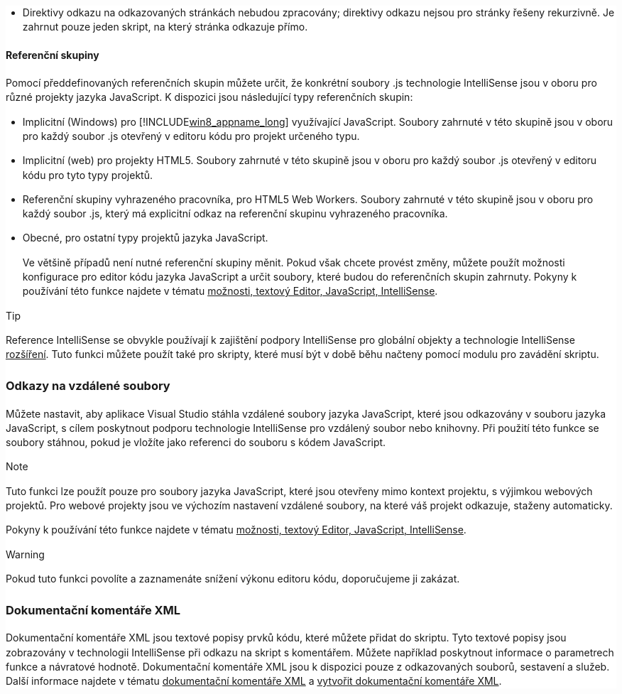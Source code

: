 -   Direktivy odkazu na odkazovaných stránkách nebudou zpracovány; direktivy odkazu nejsou pro stránky řešeny rekurzivně. Je zahrnut pouze jeden skript, na který stránka odkazuje přímo.  
  
####  <a name="ReferenceGroups"></a> Referenční skupiny  
 Pomocí předdefinovaných referenčních skupin můžete určit, že konkrétní soubory .js technologie IntelliSense jsou v oboru pro různé projekty jazyka JavaScript. K dispozici jsou následující typy referenčních skupin:  
  
- Implicitní (Windows) pro [!INCLUDE[win8_appname_long](../includes/win8-appname-long-md.md)] využívající JavaScript. Soubory zahrnuté v této skupině jsou v oboru pro každý soubor .js otevřený v editoru kódu pro projekt určeného typu.  
  
- Implicitní (web) pro projekty HTML5. Soubory zahrnuté v této skupině jsou v oboru pro každý soubor .js otevřený v editoru kódu pro tyto typy projektů.  
  
- Referenční skupiny vyhrazeného pracovníka, pro HTML5 Web Workers. Soubory zahrnuté v této skupině jsou v oboru pro každý soubor .js, který má explicitní odkaz na referenční skupinu vyhrazeného pracovníka.  
  
- Obecné, pro ostatní typy projektů jazyka JavaScript.  
  
  Ve většině případů není nutné referenční skupiny měnit. Pokud však chcete provést změny, můžete použít možnosti konfigurace pro editor kódu jazyka JavaScript a určit soubory, které budou do referenčních skupin zahrnuty. Pokyny k používání této funkce najdete v tématu [možnosti, textový Editor, JavaScript, IntelliSense](../ide/reference/options-text-editor-javascript-intellisense.md).  
  
> [!TIP]
>  Reference IntelliSense se obvykle používají k zajištění podpory IntelliSense pro globální objekty a technologie IntelliSense [rozšíření](#Extensibility). Tuto funkci můžete použít také pro skripty, které musí být v době běhu načteny pomocí modulu pro zavádění skriptu.  
  
### <a name="remote-file-references"></a>Odkazy na vzdálené soubory  
 Můžete nastavit, aby aplikace Visual Studio stáhla vzdálené soubory jazyka JavaScript, které jsou odkazovány v souboru jazyka JavaScript, s cílem poskytnout podporu technologie IntelliSense pro vzdálený soubor nebo knihovny. Při použití této funkce se soubory stáhnou, pokud je vložíte jako referenci do souboru s kódem JavaScript.  
  
> [!NOTE]
>  Tuto funkci lze použít pouze pro soubory jazyka JavaScript, které jsou otevřeny mimo kontext projektu, s výjimkou webových projektů. Pro webové projekty jsou ve výchozím nastavení vzdálené soubory, na které váš projekt odkazuje, staženy automaticky.  
  
 Pokyny k používání této funkce najdete v tématu [možnosti, textový Editor, JavaScript, IntelliSense](../ide/reference/options-text-editor-javascript-intellisense.md).  
  
> [!WARNING]
>  Pokud tuto funkci povolíte a zaznamenáte snížení výkonu editoru kódu, doporučujeme ji zakázat.  
  
###  <a name="XMLDocComments"></a> Dokumentační komentáře XML  
 Dokumentační komentáře XML jsou textové popisy prvků kódu, které můžete přidat do skriptu. Tyto textové popisy jsou zobrazovány v technologii IntelliSense při odkazu na skript s komentářem. Můžete například poskytnout informace o parametrech funkce a návratové hodnotě. Dokumentační komentáře XML jsou k dispozici pouze z odkazovaných souborů, sestavení a služeb. Další informace najdete v tématu [dokumentační komentáře XML](../ide/xml-documentation-comments-javascript.md) a [vytvořit dokumentační komentáře XML](../ide/create-xml-documentation-comments-for-javascript-intellisense.md).  
  